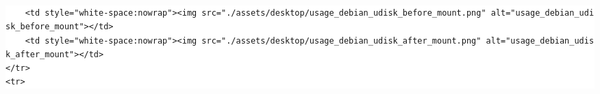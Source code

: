         <td style="white-space:nowrap"><img src="./assets/desktop/usage_debian_udisk_before_mount.png" alt="usage_debian_udisk_before_mount"></td>
        <td style="white-space:nowrap"><img src="./assets/desktop/usage_debian_udisk_after_mount.png" alt="usage_debian_udisk_after_mount"></td>
    </tr>
    <tr>